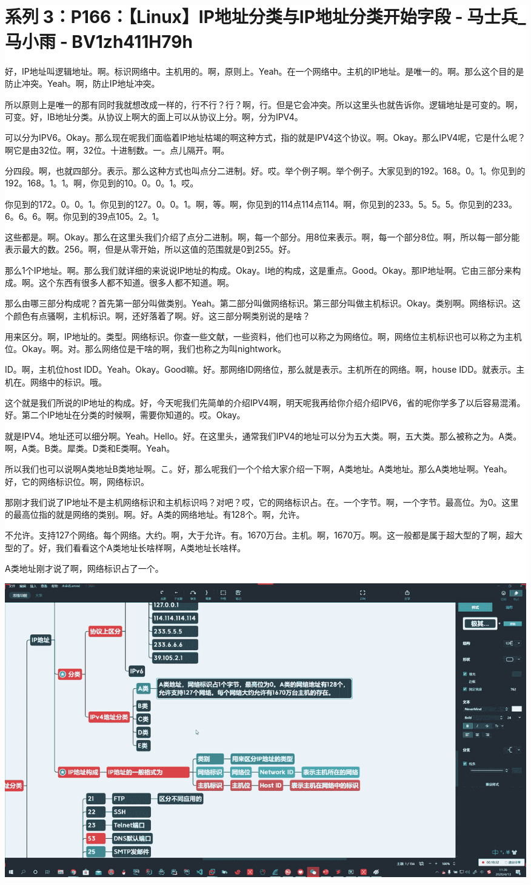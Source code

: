 # 系列 3：P166：【Linux】IP地址分类与IP地址分类开始字段 - 马士兵_马小雨 - BV1zh411H79h

好，IP地址叫逻辑地址。啊。标识网络中。主机用的。啊，原则上。Yeah。在一个网络中。主机的IP地址。是唯一的。啊。那么这个目的是防止冲突。Yeah。啊，防止IP地址冲突。

所以原则上是唯一的那有同时我就想改成一样的，行不行？行？啊，行。但是它会冲突。所以这里头也就告诉你。逻辑地址是可变的。啊，可变。好，IB地址分类。从协议上啊大的面上可以从协议上分。啊，分为IPV4。

可以分为IPV6。Okay。那么现在呢我们面临着IP地址枯竭的啊这种方式，指的就是IPV4这个协议。啊。Okay。那么IPV4呢，它是什么呢？啊它是由32位。啊，32位。十进制数。一。点儿隔开。啊。

分四段。啊，也就四部分。表示。那么这种方式也叫点分二进制。好。哎。举个例子啊。举个例子。大家见到的192。168。0。1。你见到的192。168。1。1。啊，你见到的10。0。0。1。哎。

你见到的172。0。0。1。你见到的127。0。0。1。啊，等。啊，你见到的114点114点114。啊，你见到的233。5。5。5。你见到的233。6。6。6。啊。你见到的39点105。2。1。

这些都是。啊。Okay。那么在这里头我们介绍了点分二进制。啊，每一个部分。用8位来表示。啊，每一个部分8位。啊，所以每一部分能表示最大的数。256。啊，但是从零开始，所以这值的范围就是0到255。好。

那么1个IP地址。啊。那么我们就详细的来说说IP地址的构成。Okay。I地的构成，这是重点。Good。Okay。那IP地址啊。它由三部分来构成。啊。这个东西有很多人都不知道。很多人都不知道。啊。

那么由哪三部分构成呢？首先第一部分叫做类别。Yeah。第二部分叫做网络标识。第三部分叫做主机标识。Okay。类别啊。网络标识。这个颜色有点骚啊，主机标识。啊，还好落着了啊。好。这三部分啊类别说的是啥？

用来区分。啊，IP地址的。类型。网络标识。你查一些文献，一些资料，他们也可以称之为网络位。啊，网络位主机标识也可以称之为主机位。Okay。啊。对。那么网络位是干啥的啊，我们也称之为叫nightwork。

ID。啊，主机位host IDD。Yeah。Okay。Good嘛。好。那网络ID网络位，那么就是表示。主机所在的网络。啊，house IDD。就表示。主机在。网络中的标识。哦。

这个就是我们所说的IP地址的构成。好，今天呢我们先简单的介绍IPV4啊，明天呢我再给你介绍介绍IPV6，省的呢你学多了以后容易混淆。好。第二个IP地址在分类的时候啊，需要你知道的。哎。Okay。

就是IPV4。地址还可以细分啊。Yeah。Hello。好。在这里头，通常我们IPV4的地址可以分为五大类。啊，五大类。那么被称之为。A类。啊，A类。B类。犀类。D类和E类啊。Yeah。

所以我们也可以说啊A类地址B类地址啊。こ。好，那么呢我们一个个给大家介绍一下啊，A类地址。A类地址。那么A类地址啊。Yeah。好，它的网络标识位。啊，网络标识。

那刚才我们说了IP地址不是主机网络标识和主机标识吗？对吧？哎，它的网络标识占。在。一个字节。啊，一个字节。最高位。为0。这里的最高位指的就是网络的类别。啊。好。A类的网络地址。有128个。啊，允许。

不允许。支持127个网络。每个网络。大约。啊，大于允许。有。1670万台。主机。啊，1670万。啊。这一般都是属于超大型的了啊，超大型的了。好，我们看看这个A类地址长啥样啊，A类地址长啥样。

A类地址刚才说了啊，网络标识占了一个。

![](img/279fc60312d12eeb9d08182377ed6f2d_1.png)
